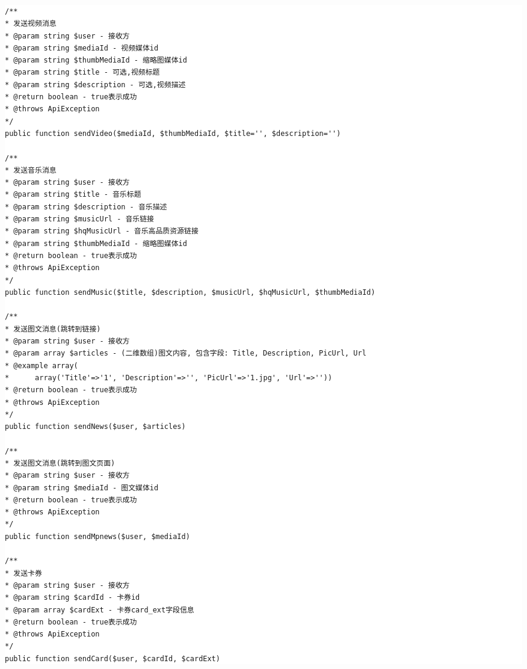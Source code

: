 	/**
	* 发送视频消息
	* @param string $user - 接收方
	* @param string $mediaId - 视频媒体id
	* @param string $thumbMediaId - 缩略图媒体id
	* @param string $title - 可选,视频标题
	* @param string $description - 可选,视频描述
	* @return boolean - true表示成功
	* @throws ApiException
	*/
	public function sendVideo($mediaId, $thumbMediaId, $title='', $description='')
	
	/**
	* 发送音乐消息
	* @param string $user - 接收方
	* @param string $title - 音乐标题
	* @param string $description - 音乐描述
	* @param string $musicUrl - 音乐链接
	* @param string $hqMusicUrl - 音乐高品质资源链接
	* @param string $thumbMediaId - 缩略图媒体id
	* @return boolean - true表示成功
	* @throws ApiException
	*/
	public function sendMusic($title, $description, $musicUrl, $hqMusicUrl, $thumbMediaId)
	
	/**
	* 发送图文消息(跳转到链接)
	* @param string $user - 接收方
	* @param array $articles - (二维数组)图文内容, 包含字段: Title, Description, PicUrl, Url
	* @example array(
	*      array('Title'=>'1', 'Description'=>'', 'PicUrl'=>'1.jpg', 'Url'=>''))
	* @return boolean - true表示成功
	* @throws ApiException
	*/
	public function sendNews($user, $articles)
	
	/**
	* 发送图文消息(跳转到图文页面)
	* @param string $user - 接收方
	* @param string $mediaId - 图文媒体id
	* @return boolean - true表示成功
	* @throws ApiException
	*/
	public function sendMpnews($user, $mediaId)
	
	/**
	* 发送卡券
	* @param string $user - 接收方
	* @param string $cardId - 卡券id
	* @param array $cardExt - 卡券card_ext字段信息
	* @return boolean - true表示成功
	* @throws ApiException
	*/
	public function sendCard($user, $cardId, $cardExt)
